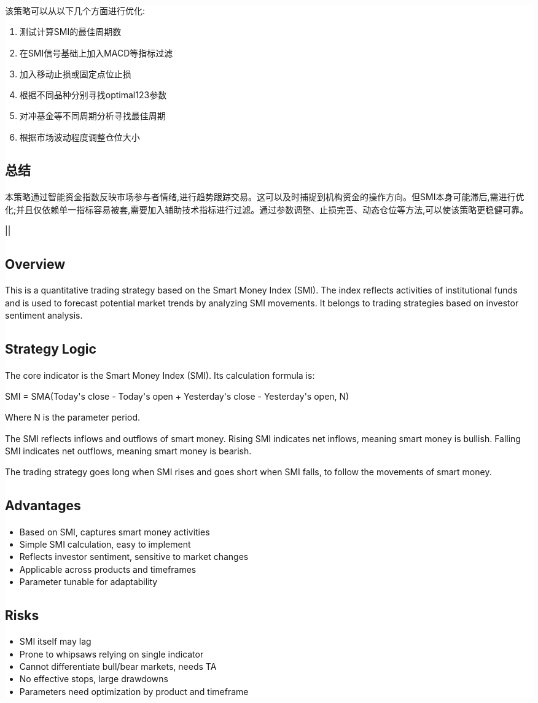 该策略可以从以下几个方面进行优化:

1. 测试计算SMI的最佳周期数

2. 在SMI信号基础上加入MACD等指标过滤

3. 加入移动止损或固定点位止损 

4. 根据不同品种分别寻找optimal123参数

5. 对冲基金等不同周期分析寻找最佳周期

6. 根据市场波动程度调整仓位大小

## 总结

本策略通过智能资金指数反映市场参与者情绪,进行趋势跟踪交易。这可以及时捕捉到机构资金的操作方向。但SMI本身可能滞后,需进行优化;并且仅依赖单一指标容易被套,需要加入辅助技术指标进行过滤。通过参数调整、止损完善、动态仓位等方法,可以使该策略更稳健可靠。

|| 

## Overview

This is a quantitative trading strategy based on the Smart Money Index (SMI). The index reflects activities of institutional funds and is used to forecast potential market trends by analyzing SMI movements. It belongs to trading strategies based on investor sentiment analysis.

## Strategy Logic

The core indicator is the Smart Money Index (SMI). Its calculation formula is:

SMI = SMA(Today's close - Today's open + Yesterday's close - Yesterday's open, N)

Where N is the parameter period. 

The SMI reflects inflows and outflows of smart money. Rising SMI indicates net inflows, meaning smart money is bullish. Falling SMI indicates net outflows, meaning smart money is bearish.

The trading strategy goes long when SMI rises and goes short when SMI falls, to follow the movements of smart money.

## Advantages

- Based on SMI, captures smart money activities
- Simple SMI calculation, easy to implement
- Reflects investor sentiment, sensitive to market changes
- Applicable across products and timeframes
- Parameter tunable for adaptability 

## Risks

- SMI itself may lag
- Prone to whipsaws relying on single indicator
- Cannot differentiate bull/bear markets, needs TA
- No effective stops, large drawdowns 
- Parameters need optimization by product and timeframe
